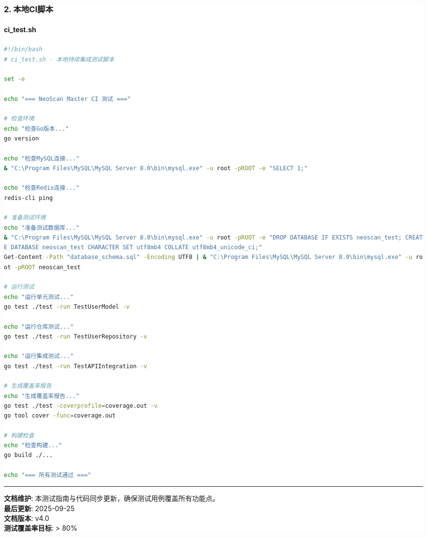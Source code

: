 ### 2. 本地CI脚本

#### ci_test.sh
```bash
#!/bin/bash
# ci_test.sh - 本地持续集成测试脚本

set -e

echo "=== NeoScan Master CI 测试 ==="

# 检查环境
echo "检查Go版本..."
go version

echo "检查MySQL连接..."
& "C:\Program Files\MySQL\MySQL Server 8.0\bin\mysql.exe" -u root -pROOT -e "SELECT 1;"

echo "检查Redis连接..."
redis-cli ping

# 准备测试环境
echo "准备测试数据库..."
& "C:\Program Files\MySQL\MySQL Server 8.0\bin\mysql.exe" -u root -pROOT -e "DROP DATABASE IF EXISTS neoscan_test; CREATE DATABASE neoscan_test CHARACTER SET utf8mb4 COLLATE utf8mb4_unicode_ci;"
Get-Content -Path "database_schema.sql" -Encoding UTF8 | & "C:\Program Files\MySQL\MySQL Server 8.0\bin\mysql.exe" -u root -pROOT neoscan_test

# 运行测试
echo "运行单元测试..."
go test ./test -run TestUserModel -v

echo "运行仓库测试..."
go test ./test -run TestUserRepository -v

echo "运行集成测试..."
go test ./test -run TestAPIIntegration -v

# 生成覆盖率报告
echo "生成覆盖率报告..."
go test ./test -coverprofile=coverage.out -v
go tool cover -func=coverage.out

# 构建检查
echo "检查构建..."
go build ./...

echo "=== 所有测试通过 ==="
```

---

**文档维护**: 本测试指南与代码同步更新，确保测试用例覆盖所有功能点。  
**最后更新**: 2025-09-25  
**文档版本**: v4.0  
**测试覆盖率目标**: > 80%